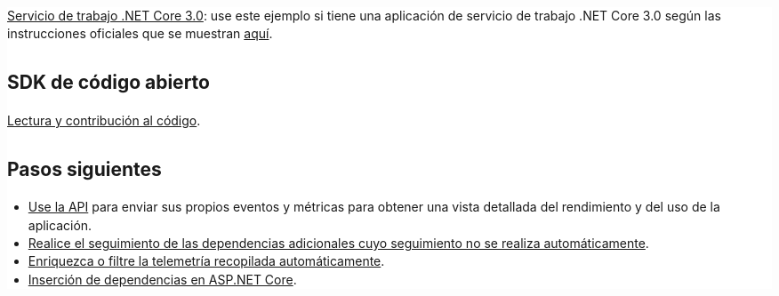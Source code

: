 [Servicio de trabajo .NET Core 3.0](https://github.com/microsoft/ApplicationInsights-Home/tree/master/Samples/WorkerServiceSDK/WorkerServiceSampleWithApplicationInsights): use este ejemplo si tiene una aplicación de servicio de trabajo .NET Core 3.0 según las instrucciones oficiales que se muestran [aquí](/aspnet/core/fundamentals/host/hosted-services?tabs=visual-studio&view=aspnetcore-3.0&preserve-view=true#worker-service-template).

## <a name="open-source-sdk"></a>SDK de código abierto

[Lectura y contribución al código](https://github.com/Microsoft/ApplicationInsights-aspnetcore#recent-updates).

## <a name="next-steps"></a>Pasos siguientes

* [Use la API](./api-custom-events-metrics.md) para enviar sus propios eventos y métricas para obtener una vista detallada del rendimiento y del uso de la aplicación.
* [Realice el seguimiento de las dependencias adicionales cuyo seguimiento no se realiza automáticamente](./auto-collect-dependencies.md).
* [Enriquezca o filtre la telemetría recopilada automáticamente](./api-filtering-sampling.md).
* [Inserción de dependencias en ASP.NET Core](/aspnet/core/fundamentals/dependency-injection).
